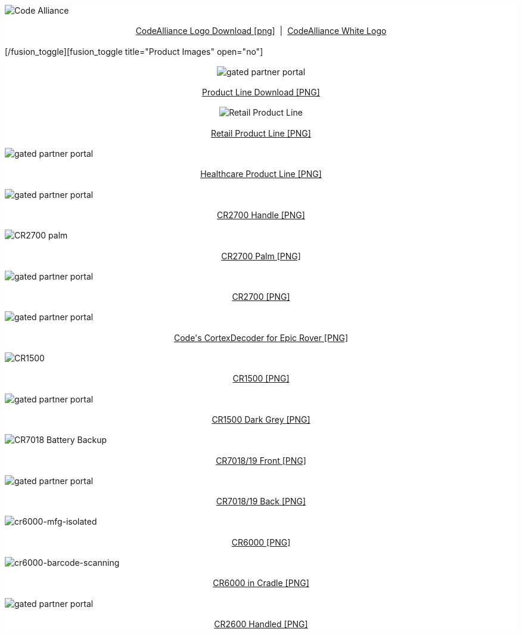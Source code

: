<p><img title="code-alliance-logo-01" class=" wp-image-15927 aligncenter" src="https://www.codecorp.com/wp-content/uploads/2019/07/CODE-ALLIANCE-Logo-01.png" alt="Code Alliance" width="292" height="129" /></p>
<p style="text-align: center;"><a href="https://www.codecorp.com/wp-content/uploads/2019/07/CODE-ALLIANCE-Logo-01.png" target="_blank" rel="noopener noreferrer">CodeAlliance Logo Download [png]</a>  |  <a href="https://www.codecorp.com/wp-content/uploads/2019/07/CODE-ALLIANCE-LEVEL-LOGOS-white-01.png" target="_blank" rel="noopener noreferrer">CodeAlliance White Logo</a></p>
[/fusion_toggle][fusion_toggle title="Product Images" open="no"]
<p style="text-align: center;"><img title="entire-isolated-product-images-short2" class=" wp-image-16059 aligncenter" src="https://www.codecorp.com/wp-content/uploads/2019/08/ENTIRE-isolated-product-images-short2.png" alt="gated partner portal" width="221" height="196" /></p>
<p style="text-align: center;"><a href="https://www.codecorp.com/wp-content/uploads/2019/08/ENTIRE-isolated-product-images-short2.png">Product Line Download [PNG]</a></p>
<p style="text-align: center;"><img title="retail-isolated-product-images-copy" class=" wp-image-16056 aligncenter" src="https://www.codecorp.com/wp-content/uploads/2019/08/RETAIL-isolated-product-images-copy.png" alt="Retail Product Line" width="269" height="165" /></p>
<p style="text-align: center;"><a href="https://www.codecorp.com/wp-content/uploads/2019/08/RETAIL-isolated-product-images-copy.png">Retail Product Line [PNG]</a></p>
<p><img title="healthcare-products-1" class=" wp-image-16040 aligncenter" src="https://www.codecorp.com/wp-content/uploads/2019/08/HEALTHCARE-PRODUCTS-1.png" alt="gated partner portal" width="231" height="184" /></p>
<p style="text-align: center;"><a href="https://www.codecorp.com/wp-content/uploads/2019/08/HEALTHCARE-PRODUCTS-1.png">Healthcare Product Line [PNG]</a></p>
<p><img title="cr2700-handled" class=" wp-image-16053 aligncenter" src="https://www.codecorp.com/wp-content/uploads/2019/08/CR2700-handled.png" alt="gated partner portal" width="128" height="122" /></p>
<p style="text-align: center;"><a href="https://www.codecorp.com/wp-content/uploads/2019/08/CR2700-handled.png">CR2700 Handle [PNG]</a></p>
<p><img title="cr2700-palm" class="wp-image-16052 aligncenter" src="https://www.codecorp.com/wp-content/uploads/2019/08/CR2700-palm.png" alt="CR2700 palm" width="148" height="61" /></p>
<p style="text-align: center;"><a href="https://www.codecorp.com/wp-content/uploads/2019/08/CR2700-palm.png">CR2700 Palm [PNG]</a></p>
<p><img title="cr2700-cropped" class="wp-image-15050 aligncenter" src="https://www.codecorp.com/wp-content/uploads/2019/01/CR2700-CROPPED.png" alt="gated partner portal" width="145" height="129" /></p>
<p style="text-align: center;"><a href="https://www.codecorp.com/wp-content/uploads/2019/01/CR2700-CROPPED.png">CR2700 [PNG]</a></p>
<p><img title="code-cortexdecoder-epicrover" class="wp-image-16130 aligncenter" src="https://www.codecorp.com/wp-content/uploads/2019/08/Code-CORTEXDECODER-EPICROVER.png" alt="gated partner portal" width="100" height="140" /></p>
<p style="text-align: center;"><a href="https://www.codecorp.com/wp-content/uploads/2019/08/Code-CORTEXDECODER-EPICROVER.png">Code's CortexDecoder for Epic Rover [PNG]</a></p>
<p><img title="cr1500_lightx800" class="wp-image-15545 aligncenter" src="https://www.codecorp.com/wp-content/uploads/2019/04/CR1500_lightx800.png" alt="CR1500" width="90" height="145" /></p>
<p style="text-align: center;"><a href="https://www.codecorp.com/wp-content/uploads/2019/04/CR1500_lightx800.png">CR1500 [PNG]</a></p>
<p><img title="cr1500-cutout" class="wp-image-14179 aligncenter" src="https://www.codecorp.com/wp-content/uploads/2018/12/CR1500-cutout.png" alt="gated partner portal" width="70" height="132" /></p>
<p style="text-align: center;"><a href="https://www.codecorp.com/wp-content/uploads/2018/12/CR1500-cutout.png">CR1500 Dark Grey [PNG]</a></p>
<p><img title="cr7018-cut-out" class="wp-image-15046 aligncenter" src="https://www.codecorp.com/wp-content/uploads/2019/01/CR7018-cut-out.png" alt="CR7018 Battery Backup" width="74" height="127" /></p>
<p style="text-align: center;"><a href="https://www.codecorp.com/wp-content/uploads/2019/01/CR7018-cut-out.png">CR7018/19 Front [PNG]</a></p>
<p><img title="cr7018-cut-out-back-web" class="wp-image-15047 aligncenter" src="https://www.codecorp.com/wp-content/uploads/2019/01/CR7018-cut-out-back-web.png" alt="gated partner portal" width="71" height="127" /></p>
<p style="text-align: center;"><a href="https://www.codecorp.com/wp-content/uploads/2019/01/CR7018-cut-out-back-web.png">CR7018/19 Back [PNG]</a></p>
<p><img title="cr6000-mfg-isolated" class="wp-image-14257 aligncenter" src="https://www.codecorp.com/wp-content/uploads/2018/12/cr6000-mfg-isolated.png" alt="cr6000-mfg-isolated" width="80" height="157" /></p>
<p style="text-align: center;"><a href="https://www.codecorp.com/wp-content/uploads/2018/12/cr6000-mfg-isolated.png">CR6000 [PNG]</a></p>
<p><img title="cr6000-barcode-scanning" class="wp-image-14249 aligncenter" src="https://www.codecorp.com/wp-content/uploads/2018/11/cr6000-barcode-scanning.png" alt="cr6000-barcode-scanning" width="113" height="150" /></p>
<p style="text-align: center;"><a href="https://www.codecorp.com/wp-content/uploads/2018/11/cr6000-barcode-scanning.png">CR6000 in Cradle [PNG]</a></p>
<p><img title="2600-handle-angle01" class="wp-image-14131 aligncenter" src="https://www.codecorp.com/wp-content/uploads/2018/11/2600-handle-angle01.png" alt="gated partner portal" width="96" height="119" /></p>
<p style="text-align: center;"><a href="https://www.codecorp.com/wp-content/uploads/2018/11/2600-handle-angle01.png">CR2600 Handled [PNG]</a></p>